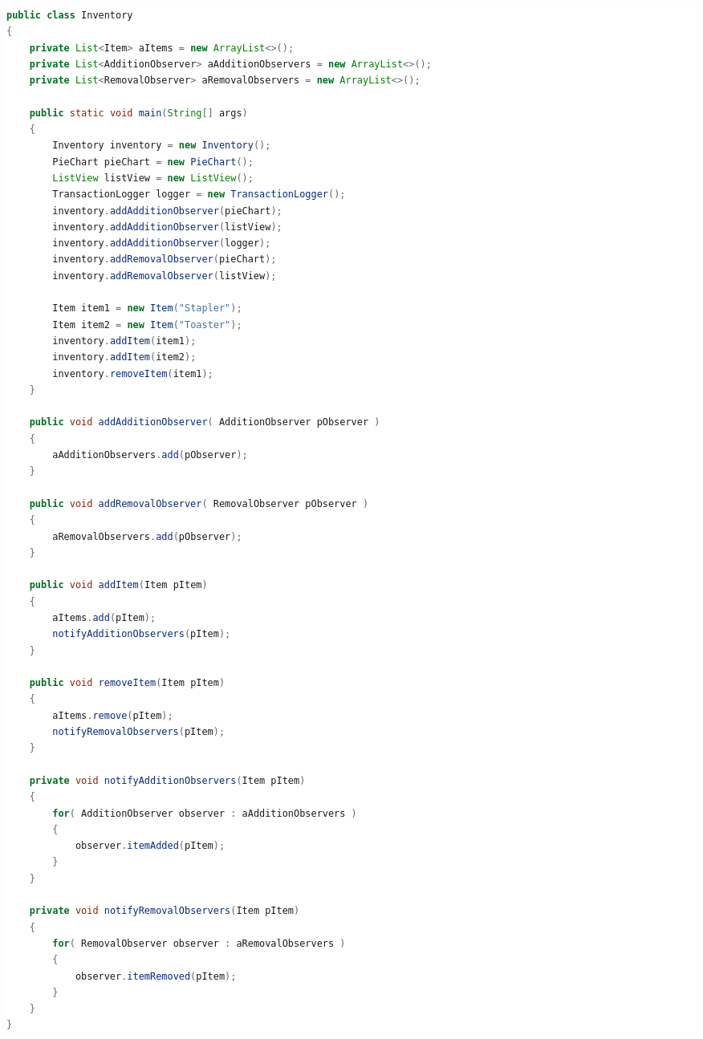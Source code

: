 ```java
public class Inventory
{
	private List<Item> aItems = new ArrayList<>();
	private List<AdditionObserver> aAdditionObservers = new ArrayList<>();
	private List<RemovalObserver> aRemovalObservers = new ArrayList<>();
	
	public static void main(String[] args)
	{
		Inventory inventory = new Inventory();
		PieChart pieChart = new PieChart();
		ListView listView = new ListView();
		TransactionLogger logger = new TransactionLogger();
		inventory.addAdditionObserver(pieChart);
		inventory.addAdditionObserver(listView);
		inventory.addAdditionObserver(logger);
		inventory.addRemovalObserver(pieChart);
		inventory.addRemovalObserver(listView);
		
		Item item1 = new Item("Stapler");
		Item item2 = new Item("Toaster");
		inventory.addItem(item1);
		inventory.addItem(item2);
		inventory.removeItem(item1);
	}
	
	public void addAdditionObserver( AdditionObserver pObserver )
	{
		aAdditionObservers.add(pObserver);
	}
	
	public void addRemovalObserver( RemovalObserver pObserver )
	{
		aRemovalObservers.add(pObserver);
	}
	
	public void addItem(Item pItem)
	{
		aItems.add(pItem);
		notifyAdditionObservers(pItem);
	}
	
	public void removeItem(Item pItem)
	{
		aItems.remove(pItem);
		notifyRemovalObservers(pItem);
	}
	
	private void notifyAdditionObservers(Item pItem)
	{
		for( AdditionObserver observer : aAdditionObservers )
		{
			observer.itemAdded(pItem);
		}
	}
	
	private void notifyRemovalObservers(Item pItem)
	{
		for( RemovalObserver observer : aRemovalObservers )
		{
			observer.itemRemoved(pItem);
		}
	}
}
```